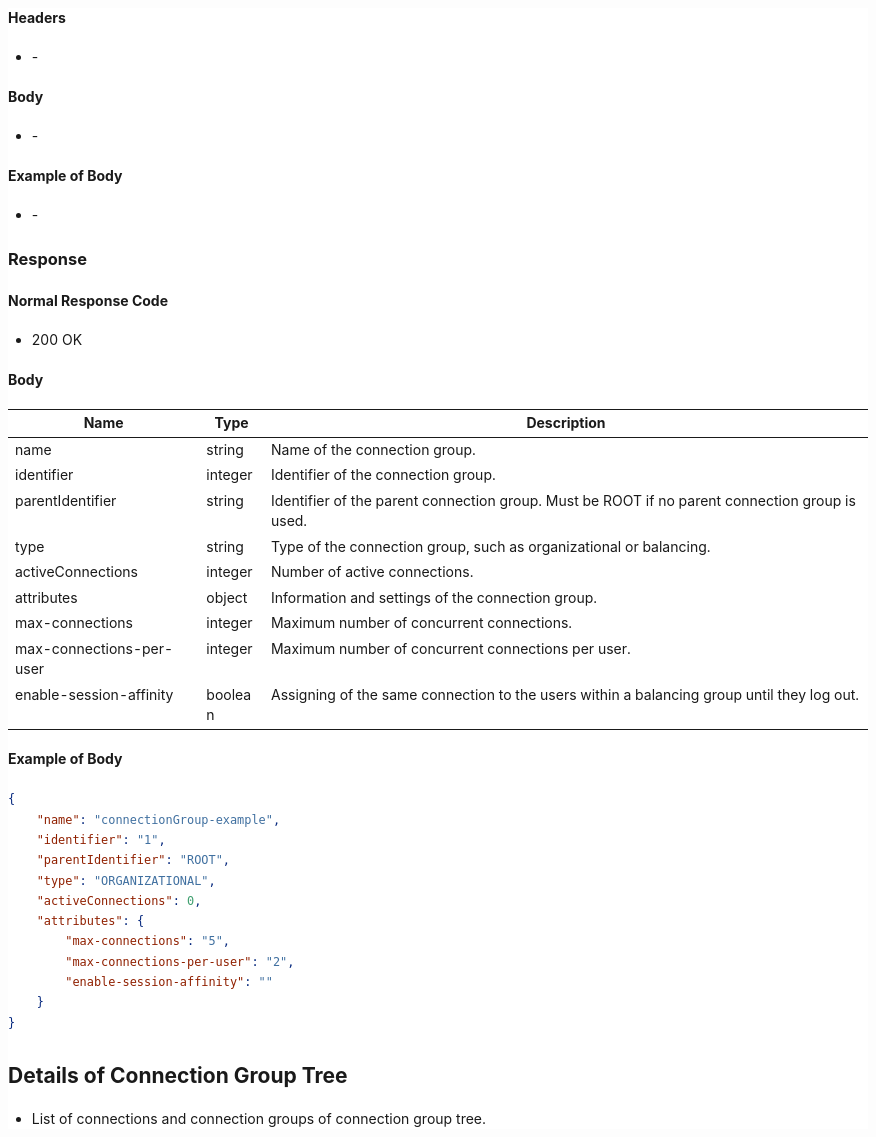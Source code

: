 #### Headers
- \-

#### Body
- \-

#### Example of Body
- \-

### Response

#### Normal Response Code
- 200 OK

#### Body
| Name                      | Type     | Description                                                                                    |
| ------------------------- | -------- | ---------------------------------------------------------------------------------------------- |
| name                      | string   | Name of the connection group.                                                                  |
| identifier                | integer  | Identifier of the connection group.                                                            |
| parentIdentifier          | string   | Identifier of the parent connection group. Must be ROOT if no parent connection group is used. |
| type                      | string   | Type of the connection group, such as organizational or balancing.                             |
| activeConnections         | integer  | Number of active connections.                                                                  |
| attributes                | object   | Information and settings of the connection group.                                              |
| max-connections           | integer  | Maximum number of concurrent connections.                                                      |
| max-connections-per-user  | integer  | Maximum number of concurrent connections per user.                                             |
| enable-session-affinity   | boolean  | Assigning of the same connection to the users within a balancing group until they log out.     |

#### Example of Body
```json
{
    "name": "connectionGroup-example",
    "identifier": "1",
    "parentIdentifier": "ROOT",
    "type": "ORGANIZATIONAL",
    "activeConnections": 0,
    "attributes": {
        "max-connections": "5",
        "max-connections-per-user": "2",
        "enable-session-affinity": ""
    }
}
```

## Details of Connection Group Tree
- List of connections and connection groups of connection group tree.
